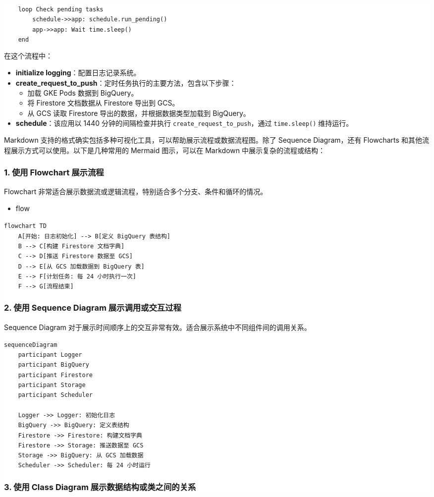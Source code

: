 ```mermaid
    loop Check pending tasks
        schedule->>app: schedule.run_pending()
        app->>app: Wait time.sleep()
    end
```

在这个流程中：

- **initialize logging**：配置日志记录系统。
- **create_request_to_push**：定时任务执行的主要方法，包含以下步骤：
  - 加载 GKE Pods 数据到 BigQuery。
  - 将 Firestore 文档数据从 Firestore 导出到 GCS。
  - 从 GCS 读取 Firestore 导出的数据，并根据数据类型加载到 BigQuery。
- **schedule**：该应用以 1440 分钟的间隔检查并执行 `create_request_to_push`，通过 `time.sleep()` 维持运行。

Markdown 支持的格式确实包括多种可视化工具，可以帮助展示流程或数据流程图。除了 Sequence Diagram，还有 Flowcharts 和其他流程展示方式可以使用。以下是几种常用的 Mermaid 图示，可以在 Markdown 中展示复杂的流程或结构：

### 1. 使用 Flowchart 展示流程

Flowchart 非常适合展示数据流或逻辑流程，特别适合多个分支、条件和循环的情况。

- flow

```mermaid
flowchart TD
    A[开始: 日志初始化] --> B[定义 BigQuery 表结构]
    B --> C[构建 Firestore 文档字典]
    C --> D[推送 Firestore 数据至 GCS]
    D --> E[从 GCS 加载数据到 BigQuery 表]
    E --> F[计划任务: 每 24 小时执行一次]
    F --> G[流程结束]
```

### 2. 使用 Sequence Diagram 展示调用或交互过程

Sequence Diagram 对于展示时间顺序上的交互非常有效。适合展示系统中不同组件间的调用关系。

```mermaid
sequenceDiagram
    participant Logger
    participant BigQuery
    participant Firestore
    participant Storage
    participant Scheduler

    Logger ->> Logger: 初始化日志
    BigQuery ->> BigQuery: 定义表结构
    Firestore ->> Firestore: 构建文档字典
    Firestore ->> Storage: 推送数据至 GCS
    Storage ->> BigQuery: 从 GCS 加载数据
    Scheduler ->> Scheduler: 每 24 小时运行
```

### 3. 使用 Class Diagram 展示数据结构或类之间的关系
